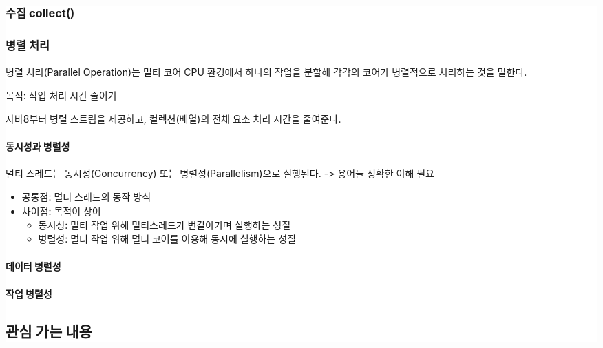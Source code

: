 ### 수집 collect()

### 병렬 처리

병렬 처리(Parallel Operation)는 멀티 코어 CPU 환경에서 하나의 작업을 분할해 각각의 코어가 병렬적으로 처리하는 것을 말한다.

목적: 작업 처리 시간 줄이기

자바8부터 병렬 스트림을 제공하고, 컬렉션(배열)의 전체 요소 처리 시간을 줄여준다.

#### 동시성과 병렬성

멀티 스레드는 동시성(Concurrency) 또는 병렬성(Parallelism)으로 실행된다. -> 용어들 정확한 이해 필요

- 공통점: 멀티 스레드의 동작 방식
- 차이점: 목적이 상이
  - 동시성: 멀티 작업 위해 멀티스레드가 번갈아가며 실행하는 성질
  - 병렬성: 멀티 작업 위해 멀티 코어를 이용해 동시에 실행하는 성질

#### 데이터 병렬성

#### 작업 병렬성

## 관심 가는 내용
